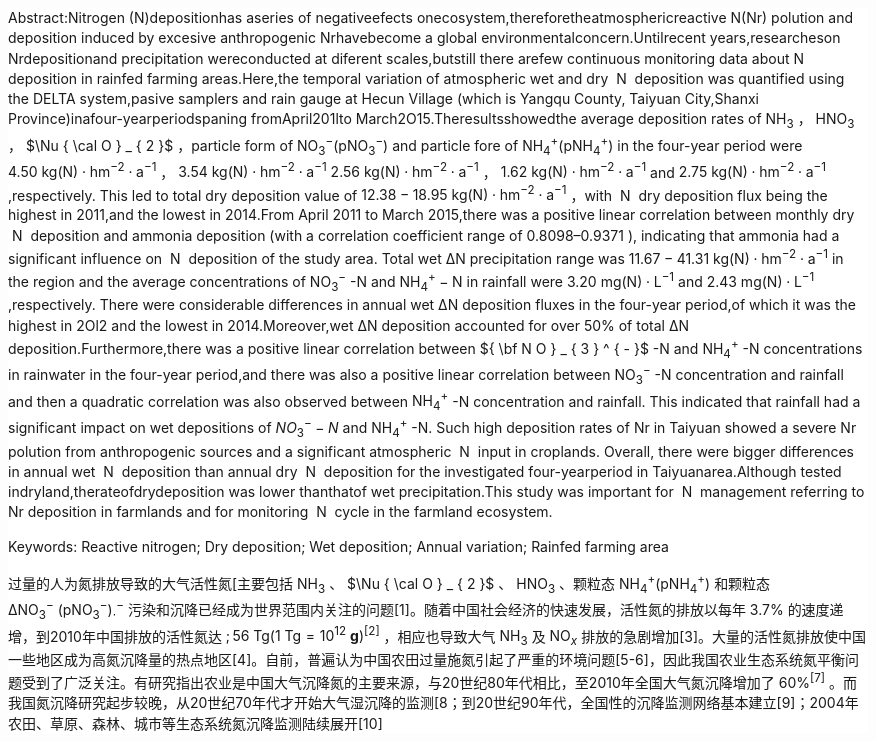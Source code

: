 Abstract:Nitrogen (N)depositionhas aseries of negativeefects onecosystem,thereforetheatmosphericreactive N(Nr) polution and deposition induced by excesive anthropogenic Nrhavebecome a global environmentalconcern.Untilrecent years,researcheson Nrdepositionand precipitation wereconducted at diferent scales,butstill there arefew continuous monitoring data about N deposition in rainfed farming areas.Here,the temporal variation of atmospheric wet and dry $\mathrm { ~ N ~ }$ deposition was quantified using the DELTA system,pasive samplers and rain gauge at Hecun Village (which is Yangqu County, Taiyuan City,Shanxi Province)inafour-yearperiodspaning fromApril201lto March2O15.Theresultsshowedthe average deposition rates of $\mathrm { N H } _ { 3 }$ ， ${ \mathrm { H N O } } _ { 3 }$ ， $\Nu { \cal O } _ { 2 }$ ，particle form of $\mathrm { N O } _ { 3 } ^ { - } ( \mathsf { p N O } _ { 3 } ^ { - } )$ and particle fore of $\mathrm { N H _ { 4 } ^ { + } \left( p N H _ { 4 } ^ { + } \right) }$ in the four-year period were $4 . 5 0 \ \mathrm { k g ( N ) } { \cdot } \mathrm { h m } ^ { - 2 } { \cdot } \mathrm { a } ^ { - 1 }$ ， $3 . 5 4 ~ \mathrm { k g ( N ) } { \cdot } \mathrm { h m } ^ { - 2 } { \cdot } \mathrm { a } ^ { - 1 }$ $2 . 5 6 \mathrm { \ k g ( N ) } { \cdot } \mathrm { h m } ^ { - 2 } { \cdot } \mathrm { a } ^ { - 1 }$ ， $1 . 6 2 \mathrm { ~ k g } ( \mathrm { N } ) { \cdot } \mathrm { h m } ^ { - 2 } { \cdot } \mathrm { a } ^ { - 1 }$ and $2 . 7 5 ~ \mathrm { k g ( N ) } { \cdot } \mathrm { h m } ^ { - 2 } { \cdot } \mathrm { a } ^ { - 1 }$ ,respectively. This led to total dry deposition value of $1 2 . 3 8 { - } 1 8 . 9 5 \ \mathrm { k g ( N ) } { \cdot } \mathrm { h m } ^ { - 2 } { \cdot } \mathrm { a } ^ { - 1 }$ ，with $\mathrm { ~ N ~ }$ dry deposition flux being the highest in 2011,and the lowest in 2014.From April 2011 to March 2015,there was a positive linear correlation between monthly dry $\mathrm { ~ N ~ }$ deposition and ammonia deposition (with a correlation coefficient range of $0 . 8 0 9 8  – 0 . 9 3 7 1$ ), indicating that ammonia had a significant influence on $\mathrm { ~ N ~ }$ deposition of the study area. Total wet $\mathrm { \Delta N }$ precipitation range was $1 1 . 6 7 { - } 4 1 . 3 1 \ \mathrm { k g ( N ) } { \cdot } \mathrm { h m } ^ { - 2 } { \cdot } \mathrm { a } ^ { - 1 }$ in the region and the average concentrations of $\mathrm { N O } _ { 3 } ^ { - }$ -N and $\mathrm { N H } _ { 4 } ^ { + } { - } \mathrm { N }$ in rainfall were $3 . 2 0 ~ \mathrm { m g ( N ) { \cdot } L ^ { - 1 } }$ and $2 . 4 3 ~ \mathrm { m g ( N ) { \cdot } L ^ { - 1 } }$ ,respectively. There were considerable differences in annual wet $\mathrm { \Delta N }$ deposition fluxes in the four-year period,of which it was the highest in 2Ol2 and the lowest in 2014.Moreover,wet $\mathrm { \Delta N }$ deposition accounted for over $50 \%$ of total $\mathrm { \Delta N }$ deposition.Furthermore,there was a positive linear correlation between ${ \bf N O } _ { 3 } ^ { - }$ -N and $\mathrm { N H } _ { 4 } ^ { + }$ -N concentrations in rainwater in the four-year period,and there was also a positive linear correlation between ${ \mathrm { N O } } _ { 3 } ^ { - }$ -N concentration and rainfall and then a quadratic correlation was also observed between $\mathrm { N H } _ { 4 } ^ { + }$ -N concentration and rainfall. This indicated that rainfall had a significant impact on wet depositions of $N O _ { 3 } ^ { - } { - } N$ and $\mathrm { N H } _ { 4 } ^ { + }$ -N. Such high deposition rates of Nr in Taiyuan showed a severe Nr polution from anthropogenic sources and a significant atmospheric $\mathrm { ~ N ~ }$ input in croplands. Overall, there were bigger differences in annual wet $\mathrm { ~ N ~ }$ deposition than annual dry $\mathrm { ~ N ~ }$ deposition for the investigated four-yearperiod in Taiyuanarea.Although tested indryland,therateofdrydeposition was lower thanthatof wet precipitation.This study was important for $\mathrm { ~ N ~ }$ management referring to Nr deposition in farmlands and for monitoring $\mathrm { ~ N ~ }$ cycle in the farmland ecosystem.

Keywords: Reactive nitrogen; Dry deposition; Wet deposition; Annual variation; Rainfed farming area

过量的人为氮排放导致的大气活性氮[主要包括 $\mathrm { N H } _ { 3 }$ 、 $\Nu { \cal O } _ { 2 }$ 、 ${ \mathrm { H N O } } _ { 3 }$ 、颗粒态 $\mathrm { N H _ { 4 } ^ { + } \left( p N H _ { 4 } ^ { + } \right) }$ 和颗粒态 $\mathrm { \Delta N O _ { 3 } ^ { - } ~ ( p N O _ { 3 } ^ { - } ) _ { \cdot } ^ { - } }$ 污染和沉降已经成为世界范围内关注的问题[1]。随着中国社会经济的快速发展，活性氮的排放以每年 $3 . 7 \%$ 的速度递增，到2010年中国排放的活性氮达 $; 5 6 ~ \mathrm { T g } ( 1 ~ \mathrm { T g } { = } 1 0 ^ { 1 2 } ~ \mathbf { g } ) ^ { [ 2 ] }$ ，相应也导致大气 $\mathrm { N H } _ { 3 }$ 及 $\mathrm { N O } _ { x }$ 排放的急剧增加[3]。大量的活性氮排放使中国一些地区成为高氮沉降量的热点地区[4]。自前，普遍认为中国农田过量施氮引起了严重的环境问题[5-6]，因此我国农业生态系统氮平衡问题受到了广泛关注。有研究指出农业是中国大气沉降氮的主要来源，与20世纪80年代相比，至2010年全国大气氮沉降增加了 $6 0 \% ^ { [ 7 ] }$ 。而我国氮沉降研究起步较晚，从20世纪70年代才开始大气湿沉降的监测[8；到20世纪90年代，全国性的沉降监测网络基本建立[9]；2004年农田、草原、森林、城市等生态系统氮沉降监测陆续展开[10]
